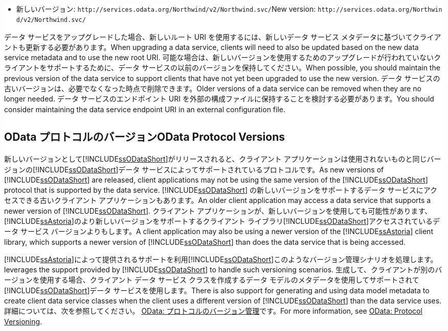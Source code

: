 -   <span data-ttu-id="9549b-162">新しいバージョン: `http://services.odata.org/Northwind/v2/Northwind.svc/`</span><span class="sxs-lookup"><span data-stu-id="9549b-162">New version: `http://services.odata.org/Northwind/v2/Northwind.svc/`</span></span>  
  
 <span data-ttu-id="9549b-163">データ サービスをアップグレードした場合、新しいルート URI を使用するには、新しいデータ サービス メタデータに基づいてクライアントも更新する必要があります。</span><span class="sxs-lookup"><span data-stu-id="9549b-163">When upgrading a data service, clients will need to also be updated based on the new data service metadata and to use the new root URI.</span></span> <span data-ttu-id="9549b-164">可能な場合は、新しいバージョンを使用するためのアップグレードが行われていないクライアントをサポートするために、データ サービスの以前のバージョンを保持してください。</span><span class="sxs-lookup"><span data-stu-id="9549b-164">When possible, you should maintain the previous version of the data service to support clients that have not yet been upgraded to use the new version.</span></span> <span data-ttu-id="9549b-165">データ サービスの古いバージョンは、必要でなくなった時点で削除できます。</span><span class="sxs-lookup"><span data-stu-id="9549b-165">Older versions of a data service can be removed when they are no longer needed.</span></span> <span data-ttu-id="9549b-166">データ サービスのエンドポイント URI を外部の構成ファイルに保持することを検討する必要があります。</span><span class="sxs-lookup"><span data-stu-id="9549b-166">You should consider maintaining the data service endpoint URI in an external configuration file.</span></span>  
  
## <a name="odata-protocol-versions"></a><span data-ttu-id="9549b-167">OData プロトコルのバージョン</span><span class="sxs-lookup"><span data-stu-id="9549b-167">OData Protocol Versions</span></span>  
 <span data-ttu-id="9549b-168">新しいバージョンとして[!INCLUDE[ssODataShort](../../../../includes/ssodatashort-md.md)]がリリースされると、クライアント アプリケーションは使用されないものと同じバージョンの[!INCLUDE[ssODataShort](../../../../includes/ssodatashort-md.md)]データ サービスによってサポートされているプロトコルです。</span><span class="sxs-lookup"><span data-stu-id="9549b-168">As new versions of [!INCLUDE[ssODataShort](../../../../includes/ssodatashort-md.md)] are released, client applications may not be using the same version of the [!INCLUDE[ssODataShort](../../../../includes/ssodatashort-md.md)] protocol that is supported by the data service.</span></span> <span data-ttu-id="9549b-169">[!INCLUDE[ssODataShort](../../../../includes/ssodatashort-md.md)] の新しいバージョンをサポートするデータ サービスにアクセスできる古いクライアント アプリケーションもあります。</span><span class="sxs-lookup"><span data-stu-id="9549b-169">An older client application may access a data service that supports a newer version of [!INCLUDE[ssODataShort](../../../../includes/ssodatashort-md.md)].</span></span> <span data-ttu-id="9549b-170">クライアント アプリケーションが、新しいバージョンを使用しても可能性があります、[!INCLUDE[ssAstoria](../../../../includes/ssastoria-md.md)]のより新しいバージョンをサポートするクライアント ライブラリ[!INCLUDE[ssODataShort](../../../../includes/ssodatashort-md.md)]アクセスされているデータ サービス バージョンよりもします。</span><span class="sxs-lookup"><span data-stu-id="9549b-170">A client application may also be using a newer version of the [!INCLUDE[ssAstoria](../../../../includes/ssastoria-md.md)] client library, which supports a newer version of [!INCLUDE[ssODataShort](../../../../includes/ssodatashort-md.md)] than does the data service that is being accessed.</span></span>  
  
 [!INCLUDE[ssAstoria](../../../../includes/ssastoria-md.md)]<span data-ttu-id="9549b-171">によって提供されるサポートを利用[!INCLUDE[ssODataShort](../../../../includes/ssodatashort-md.md)]このようなバージョン管理シナリオを処理します。</span><span class="sxs-lookup"><span data-stu-id="9549b-171"> leverages the support provided by [!INCLUDE[ssODataShort](../../../../includes/ssodatashort-md.md)] to handle such versioning scenarios.</span></span> <span data-ttu-id="9549b-172">生成して、クライアントが別のバージョンを使用する場合、クライアント データ サービス クラスを作成するデータ モデルのメタデータを使用してサポートされて[!INCLUDE[ssODataShort](../../../../includes/ssodatashort-md.md)]データ サービスを使用します。</span><span class="sxs-lookup"><span data-stu-id="9549b-172">There is also support for generating and using data model metadata to create client data service classes when the client uses a different version of [!INCLUDE[ssODataShort](../../../../includes/ssodatashort-md.md)] than the data service uses.</span></span> <span data-ttu-id="9549b-173">詳細については、次を参照してください。 [OData: プロトコルのバージョン管理](http://go.microsoft.com/fwlink/?LinkId=186071)です。</span><span class="sxs-lookup"><span data-stu-id="9549b-173">For more information, see [OData: Protocol Versioning](http://go.microsoft.com/fwlink/?LinkId=186071).</span></span>  
  